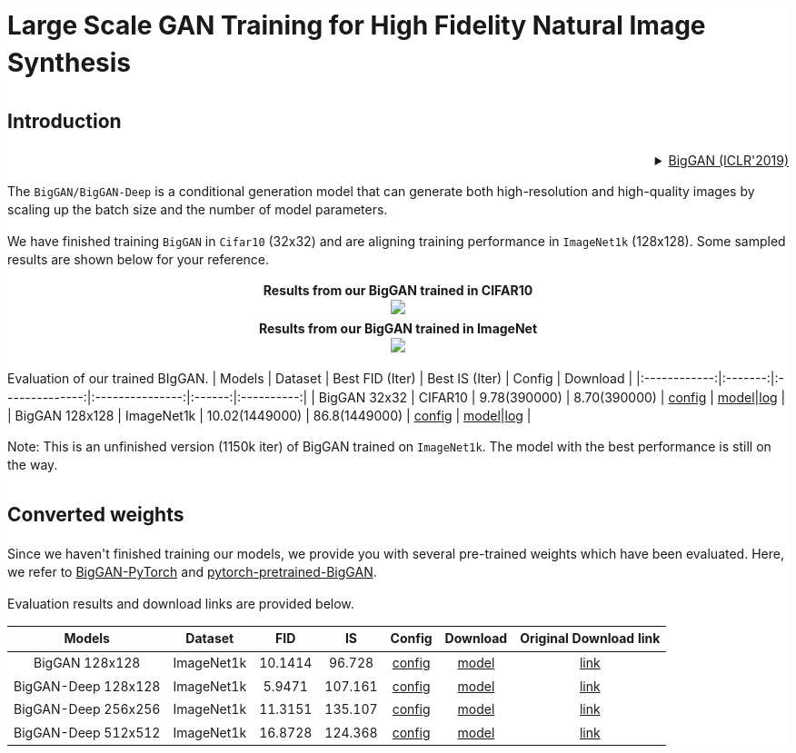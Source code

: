 # Large Scale GAN Training for High Fidelity Natural Image Synthesis
## Introduction


<details><summary align="right"><a href="https://openreview.net/forum?id=B1xsqj09Fm">BigGAN (ICLR'2019)</a></summary></details>

The `BigGAN/BigGAN-Deep` is a conditional generation model that can generate both high-resolution and high-quality images by scaling up the batch size and the number of model parameters.

We have finished training `BigGAN` in `Cifar10` (32x32) and are aligning training performance in `ImageNet1k` (128x128). Some sampled results are shown below for your reference.
<div align="center">
  <b> Results from our BigGAN trained in CIFAR10</b>
  <br/>
  <img src="https://user-images.githubusercontent.com/22982797/126476913-3ce8e2c8-f189-4caa-90ed-b44e279cb669.png" width="800"/>
</div>

<div align="center">
  <b> Results from our BigGAN trained in ImageNet</b>
  <br/>
  <img src="https://user-images.githubusercontent.com/22982797/127615534-6278ce1b-5cff-4189-83c6-9ecc8de08dfc.png" width="800"/>
</div>

Evaluation of our trained BIgGAN.
|    Models    | Dataset |   Best FID (Iter) | Best IS (Iter) | Config |  Download  |
|:------------:|:-------:|:--------------:|:---------------:|:------:|:----------:|
| BigGAN 32x32 | CIFAR10 |     9.78(390000)           |       8.70(390000)          | [config](https://github.com/open-mmlab/mmgeneration/blob/master/configs/biggan/biggan_cifar10_32x32_b25x2_500k.py) | [model](https://download.openmmlab.com/mmgen/biggan/biggan_cifar10_32x32_b25x2_500k_20210728_110906-08b61a44.pth)\|[log](https://download.openmmlab.com/mmgen/biggan/biggan_cifar10_32_b25x2_500k_20210706_171051.log.json) |
| BigGAN 128x128 | ImageNet1k |       10.02(1449000)         |         86.8(1449000)        | [config](https://github.com/open-mmlab/mmgeneration/blob/master/configs/biggan/biggan_imagenet1k_128x128_b32x8_1500k.py) | [model](https://download.openmmlab.com/mmgen/biggan/biggan_imagenet1k_128x128_b32x8_1449000_20210906_141519-f9128faf.pth?versionId=CAEQMhiBgIDn.ILn3RciIDFiMTZhZjIxYzA2MjQxMTJiMDQzZjQyNWQ5YTVkY2Jl)\|[log](https://download.openmmlab.com/mmgen/biggan/biggan_imagenet1k_128x128_b32x8_1449000_20210906_141519-f9128faf.log.json?versionId=CAEQMhiBgMD5.dfo3RciIDE5OThmOWM0ZDAxYjQxMWJiNTEzMTFlMzAxZWJkOGFm) |

Note: This is an unfinished version (1150k iter) of BigGAN trained on `ImageNet1k`. The model with the best performance is still on the way.

## Converted weights
Since we haven't finished training our models, we provide you with several pre-trained weights which have been evaluated. Here, we refer to [BigGAN-PyTorch](https://github.com/ajbrock/BigGAN-PyTorch) and [pytorch-pretrained-BigGAN](https://github.com/huggingface/pytorch-pretrained-BigGAN).

Evaluation results and download links are provided below.

|        Models       |   Dataset  | FID | IS | Config | Download | Original Download link |
|:-------------------:|:----------:|:--:|:---:|:------:|:--------:|:----------------------:|
|    BigGAN 128x128   | ImageNet1k | 10.1414   |  96.728   | [config](https://github.com/open-mmlab/mmgeneration/blob/master/configs/_base_/models/biggan_128x128_cvt_BigGAN-PyTorch_rgb.py) |   [model](https://download.openmmlab.com/mmgen/biggan/biggan_imagenet1k_128x128_cvt_BigGAN-PyTorch_rgb_20210730_125223-3e353fef.pth)  |          [link](https://drive.google.com/open?id=1nAle7FCVFZdix2--ks0r5JBkFnKw8ctW)          |
| BigGAN-Deep 128x128 | ImageNet1k |  5.9471  |  107.161   | [config](https://github.com/open-mmlab/mmgeneration/blob/master/configs/_base_/models/biggan-deep_128x128_cvt_hugging-face_rgb.py) |   [model](https://download.openmmlab.com/mmgen/biggan/biggan-deep_imagenet1k_128x128_cvt_hugging-face_rgb_20210728_111659-099e96f9.pth)  |          [link](https://s3.amazonaws.com/models.huggingface.co/biggan/biggan-deep-128-pytorch_model.bin)          |
| BigGAN-Deep 256x256 | ImageNet1k | 11.3151   | 135.107    | [config](https://github.com/open-mmlab/mmgeneration/blob/master/configs/_base_/models/biggan-deep_256x256_cvt_hugging-face_rgb.py) |   [model](https://download.openmmlab.com/mmgen/biggan/biggan-deep_imagenet1k_256x256_cvt_hugging-face_rgb_20210728_111735-28651569.pth)  |          [link](https://s3.amazonaws.com/models.huggingface.co/biggan/biggan-deep-256-pytorch_model.bin)          |
| BigGAN-Deep 512x512 | ImageNet1k | 16.8728   | 124.368    | [config](https://github.com/open-mmlab/mmgeneration/blob/master/configs/_base_/models/biggan-deep_512x512_cvt_hugging-face_rgb.py) |   [model](https://download.openmmlab.com/mmgen/biggan/biggan-deep_imagenet1k_512x512_cvt_hugging-face_rgb_20210728_112346-a42585f2.pth)  |          [link](https://s3.amazonaws.com/models.huggingface.co/biggan/biggan-deep-512-pytorch_model.bin)          |
